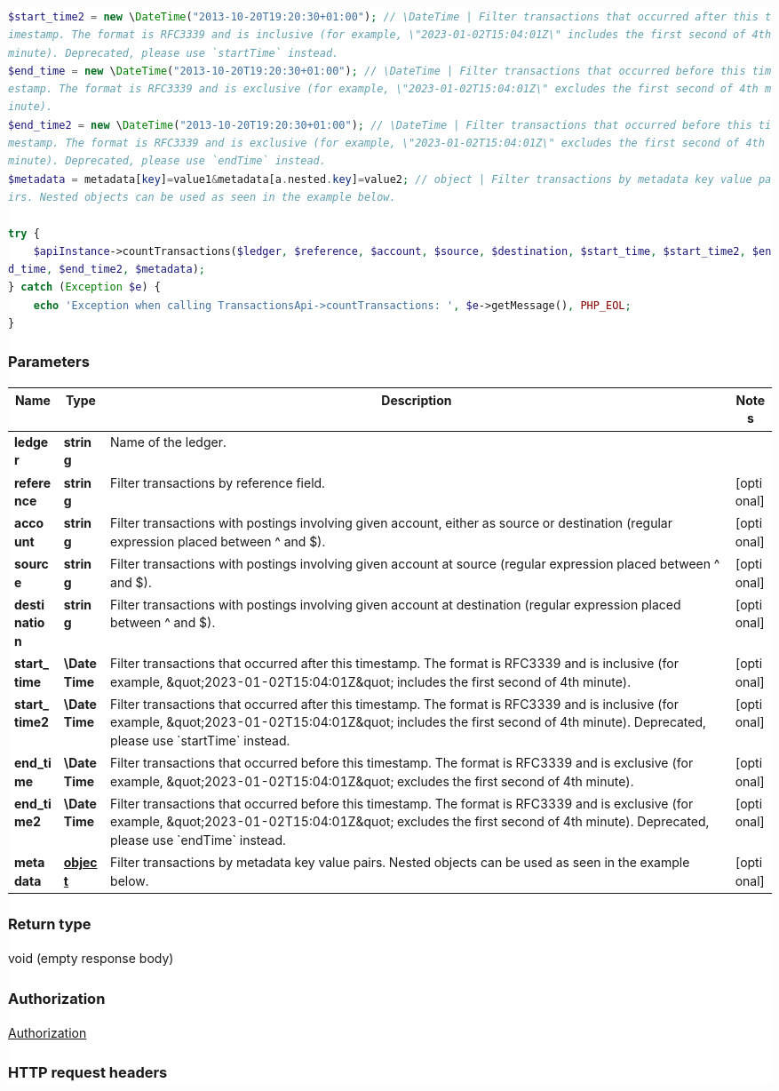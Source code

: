 ```php
$start_time2 = new \DateTime("2013-10-20T19:20:30+01:00"); // \DateTime | Filter transactions that occurred after this timestamp. The format is RFC3339 and is inclusive (for example, \"2023-01-02T15:04:01Z\" includes the first second of 4th minute). Deprecated, please use `startTime` instead.
$end_time = new \DateTime("2013-10-20T19:20:30+01:00"); // \DateTime | Filter transactions that occurred before this timestamp. The format is RFC3339 and is exclusive (for example, \"2023-01-02T15:04:01Z\" excludes the first second of 4th minute).
$end_time2 = new \DateTime("2013-10-20T19:20:30+01:00"); // \DateTime | Filter transactions that occurred before this timestamp. The format is RFC3339 and is exclusive (for example, \"2023-01-02T15:04:01Z\" excludes the first second of 4th minute). Deprecated, please use `endTime` instead.
$metadata = metadata[key]=value1&metadata[a.nested.key]=value2; // object | Filter transactions by metadata key value pairs. Nested objects can be used as seen in the example below.

try {
    $apiInstance->countTransactions($ledger, $reference, $account, $source, $destination, $start_time, $start_time2, $end_time, $end_time2, $metadata);
} catch (Exception $e) {
    echo 'Exception when calling TransactionsApi->countTransactions: ', $e->getMessage(), PHP_EOL;
}
```

### Parameters

| Name | Type | Description  | Notes |
| ------------- | ------------- | ------------- | ------------- |
| **ledger** | **string**| Name of the ledger. | |
| **reference** | **string**| Filter transactions by reference field. | [optional] |
| **account** | **string**| Filter transactions with postings involving given account, either as source or destination (regular expression placed between ^ and $). | [optional] |
| **source** | **string**| Filter transactions with postings involving given account at source (regular expression placed between ^ and $). | [optional] |
| **destination** | **string**| Filter transactions with postings involving given account at destination (regular expression placed between ^ and $). | [optional] |
| **start_time** | **\DateTime**| Filter transactions that occurred after this timestamp. The format is RFC3339 and is inclusive (for example, \&quot;2023-01-02T15:04:01Z\&quot; includes the first second of 4th minute). | [optional] |
| **start_time2** | **\DateTime**| Filter transactions that occurred after this timestamp. The format is RFC3339 and is inclusive (for example, \&quot;2023-01-02T15:04:01Z\&quot; includes the first second of 4th minute). Deprecated, please use &#x60;startTime&#x60; instead. | [optional] |
| **end_time** | **\DateTime**| Filter transactions that occurred before this timestamp. The format is RFC3339 and is exclusive (for example, \&quot;2023-01-02T15:04:01Z\&quot; excludes the first second of 4th minute). | [optional] |
| **end_time2** | **\DateTime**| Filter transactions that occurred before this timestamp. The format is RFC3339 and is exclusive (for example, \&quot;2023-01-02T15:04:01Z\&quot; excludes the first second of 4th minute). Deprecated, please use &#x60;endTime&#x60; instead. | [optional] |
| **metadata** | [**object**](../Model/.md)| Filter transactions by metadata key value pairs. Nested objects can be used as seen in the example below. | [optional] |

### Return type

void (empty response body)

### Authorization

[Authorization](../../README.md#Authorization)

### HTTP request headers
